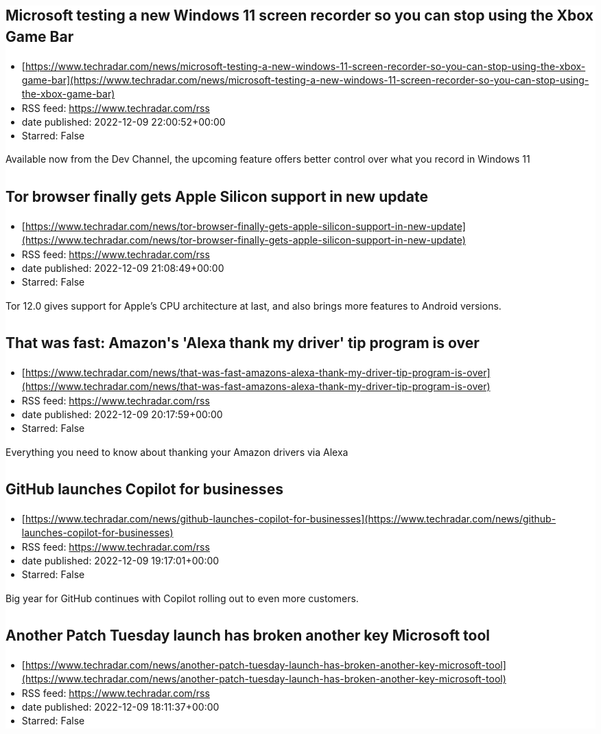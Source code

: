 ## Microsoft testing a new Windows 11 screen recorder so you can stop using the Xbox Game Bar
 - [https://www.techradar.com/news/microsoft-testing-a-new-windows-11-screen-recorder-so-you-can-stop-using-the-xbox-game-bar](https://www.techradar.com/news/microsoft-testing-a-new-windows-11-screen-recorder-so-you-can-stop-using-the-xbox-game-bar)
 - RSS feed: https://www.techradar.com/rss
 - date published: 2022-12-09 22:00:52+00:00
 - Starred: False

Available now from the Dev Channel, the upcoming feature offers better control over what you record in Windows 11

## Tor browser finally gets Apple Silicon support in new update
 - [https://www.techradar.com/news/tor-browser-finally-gets-apple-silicon-support-in-new-update](https://www.techradar.com/news/tor-browser-finally-gets-apple-silicon-support-in-new-update)
 - RSS feed: https://www.techradar.com/rss
 - date published: 2022-12-09 21:08:49+00:00
 - Starred: False

Tor 12.0 gives support for Apple’s CPU architecture at last, and also brings more features to Android versions.

## That was fast: Amazon's 'Alexa thank my driver' tip program is over
 - [https://www.techradar.com/news/that-was-fast-amazons-alexa-thank-my-driver-tip-program-is-over](https://www.techradar.com/news/that-was-fast-amazons-alexa-thank-my-driver-tip-program-is-over)
 - RSS feed: https://www.techradar.com/rss
 - date published: 2022-12-09 20:17:59+00:00
 - Starred: False

Everything you need to know about thanking your Amazon drivers via Alexa

## GitHub launches Copilot for businesses
 - [https://www.techradar.com/news/github-launches-copilot-for-businesses](https://www.techradar.com/news/github-launches-copilot-for-businesses)
 - RSS feed: https://www.techradar.com/rss
 - date published: 2022-12-09 19:17:01+00:00
 - Starred: False

Big year for GitHub continues with Copilot rolling out to even more customers.

## Another Patch Tuesday launch has broken another key Microsoft tool
 - [https://www.techradar.com/news/another-patch-tuesday-launch-has-broken-another-key-microsoft-tool](https://www.techradar.com/news/another-patch-tuesday-launch-has-broken-another-key-microsoft-tool)
 - RSS feed: https://www.techradar.com/rss
 - date published: 2022-12-09 18:11:37+00:00
 - Starred: False
